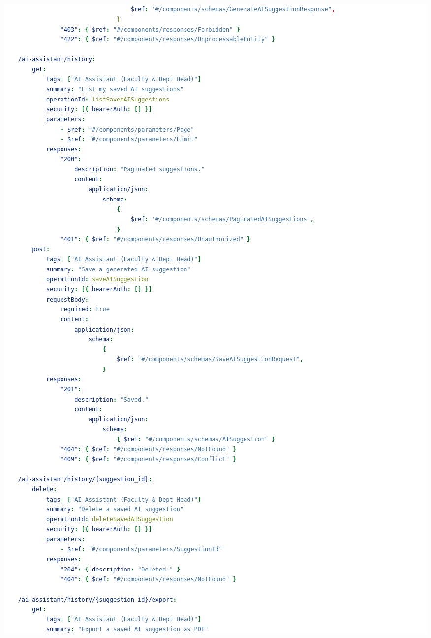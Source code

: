 ```yaml
                                    $ref: "#/components/schemas/GenerateAISuggestionResponse",
                                }
                "403": { $ref: "#/components/responses/Forbidden" }
                "422": { $ref: "#/components/responses/UnprocessableEntity" }

    /ai-assistant/history:
        get:
            tags: ["AI Assistant (Faculty & Dept Head)"]
            summary: "List my saved AI suggestions"
            operationId: listSavedAISuggestions
            security: [{ bearerAuth: [] }]
            parameters:
                - $ref: "#/components/parameters/Page"
                - $ref: "#/components/parameters/Limit"
            responses:
                "200":
                    description: "Paginated suggestions."
                    content:
                        application/json:
                            schema:
                                {
                                    $ref: "#/components/schemas/PaginatedAISuggestions",
                                }
                "401": { $ref: "#/components/responses/Unauthorized" }
        post:
            tags: ["AI Assistant (Faculty & Dept Head)"]
            summary: "Save a generated AI suggestion"
            operationId: saveAISuggestion
            security: [{ bearerAuth: [] }]
            requestBody:
                required: true
                content:
                    application/json:
                        schema:
                            {
                                $ref: "#/components/schemas/SaveAISuggestionRequest",
                            }
            responses:
                "201":
                    description: "Saved."
                    content:
                        application/json:
                            schema:
                                { $ref: "#/components/schemas/AISuggestion" }
                "404": { $ref: "#/components/responses/NotFound" }
                "409": { $ref: "#/components/responses/Conflict" }

    /ai-assistant/history/{suggestion_id}:
        delete:
            tags: ["AI Assistant (Faculty & Dept Head)"]
            summary: "Delete a saved AI suggestion"
            operationId: deleteSavedAISuggestion
            security: [{ bearerAuth: [] }]
            parameters:
                - $ref: "#/components/parameters/SuggestionId"
            responses:
                "204": { description: "Deleted." }
                "404": { $ref: "#/components/responses/NotFound" }

    /ai-assistant/history/{suggestion_id}/export:
        get:
            tags: ["AI Assistant (Faculty & Dept Head)"]
            summary: "Export a saved AI suggestion as PDF"
```
